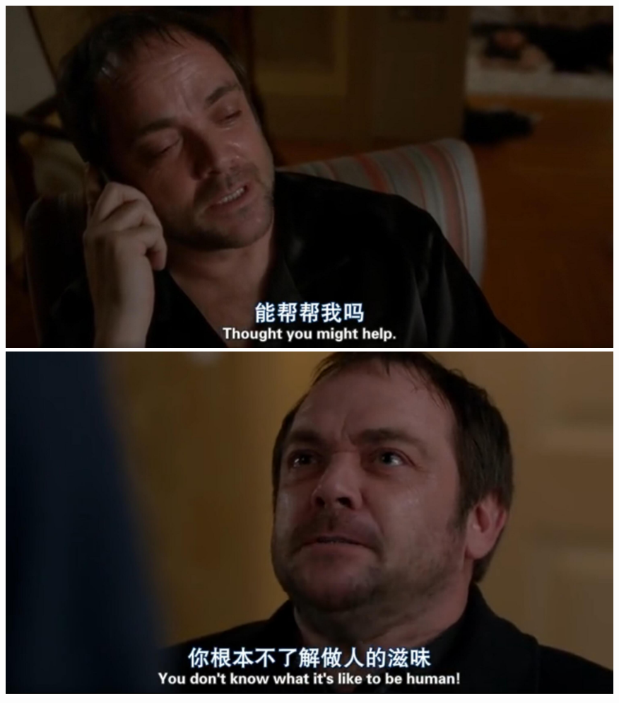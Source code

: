 ![](https://raw.githubusercontent.com/junesirius/junesirius.github.io/master/assets/images/SPN/S09/2024-06-07-SPN-0916-3.jpg)
<br>
![](https://raw.githubusercontent.com/junesirius/junesirius.github.io/master/assets/images/SPN/S09/2024-06-07-SPN-0916-4.jpg)
<br>
